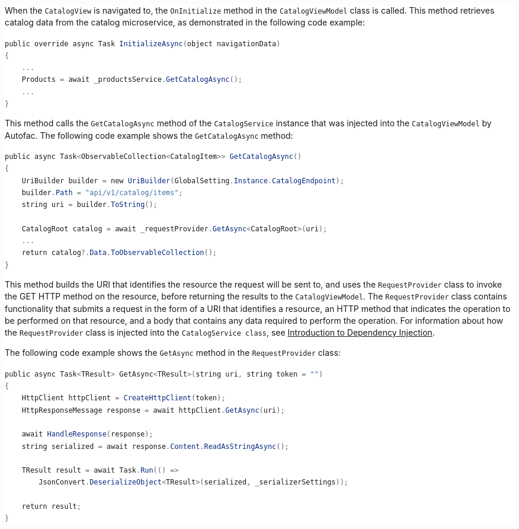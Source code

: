 When the `CatalogView` is navigated to, the `OnInitialize` method in the `CatalogViewModel` class is called. This method retrieves catalog data from the catalog microservice, as demonstrated in the following code example:

```csharp
public override async Task InitializeAsync(object navigationData)  
{  
    ...  
    Products = await _productsService.GetCatalogAsync();  
    ...  
}
```

This method calls the `GetCatalogAsync` method of the `CatalogService` instance that was injected into the `CatalogViewModel` by Autofac. The following code example shows the `GetCatalogAsync` method:

```csharp
public async Task<ObservableCollection<CatalogItem>> GetCatalogAsync()  
{  
    UriBuilder builder = new UriBuilder(GlobalSetting.Instance.CatalogEndpoint);  
    builder.Path = "api/v1/catalog/items";  
    string uri = builder.ToString();  

    CatalogRoot catalog = await _requestProvider.GetAsync<CatalogRoot>(uri);  
    ...  
    return catalog?.Data.ToObservableCollection();            
}
```

This method builds the URI that identifies the resource the request will be sent to, and uses the `RequestProvider` class to invoke the GET HTTP method on the resource, before returning the results to the `CatalogViewModel`. The `RequestProvider` class contains functionality that submits a request in the form of a URI that identifies a resource, an HTTP method that indicates the operation to be performed on that resource, and a body that contains any data required to perform the operation. For information about how the `RequestProvider` class is injected into the `CatalogService class`, see [Introduction to Dependency Injection](~/xamarin-forms/enterprise-application-patterns/dependency-injection.md#introduction_to_dependency_injection).

The following code example shows the `GetAsync` method in the `RequestProvider` class:

```csharp
public async Task<TResult> GetAsync<TResult>(string uri, string token = "")  
{  
    HttpClient httpClient = CreateHttpClient(token);  
    HttpResponseMessage response = await httpClient.GetAsync(uri);  

    await HandleResponse(response);  
    string serialized = await response.Content.ReadAsStringAsync();  

    TResult result = await Task.Run(() =>   
        JsonConvert.DeserializeObject<TResult>(serialized, _serializerSettings));  

    return result;  
}
```
